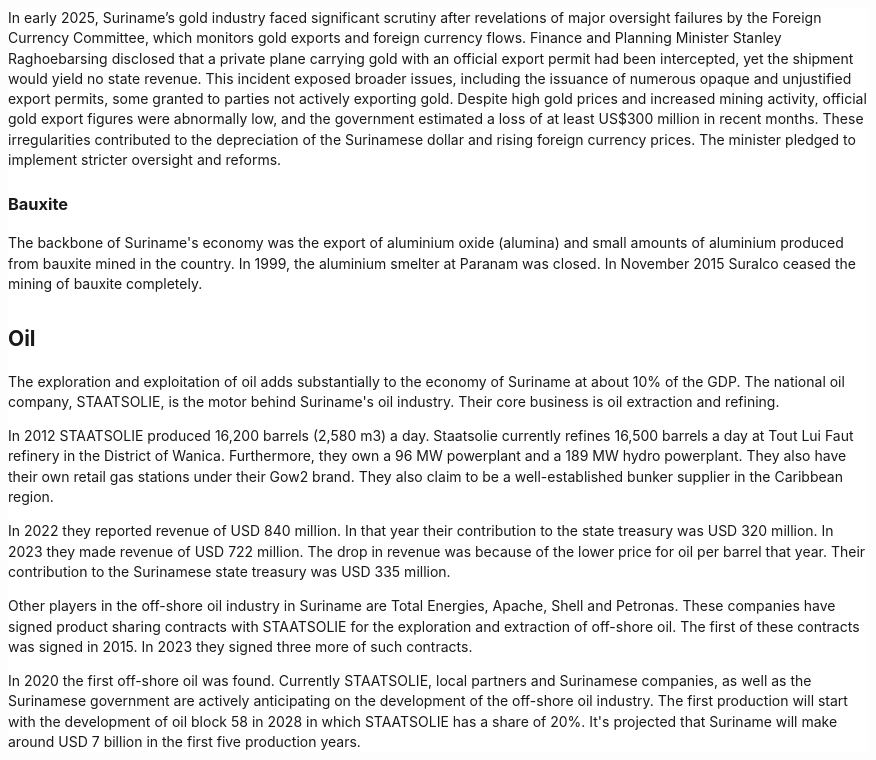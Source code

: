 In early 2025, Suriname’s gold industry faced significant scrutiny after
revelations of major oversight failures by the Foreign Currency Committee,
which monitors gold exports and foreign currency flows. Finance and Planning
Minister Stanley Raghoebarsing disclosed that a private plane carrying gold
with an official export permit had been intercepted, yet the shipment would
yield no state revenue. This incident exposed broader issues, including the
issuance of numerous opaque and unjustified export permits, some granted to
parties not actively exporting gold. Despite high gold prices and increased
mining activity, official gold export figures were abnormally low, and the
government estimated a loss of at least US$300 million in recent months. These
irregularities contributed to the depreciation of the Surinamese dollar and
rising foreign currency prices. The minister pledged to implement stricter
oversight and reforms.

### Bauxite

The backbone of Suriname's economy was the export of aluminium oxide (alumina)
and small amounts of aluminium produced from bauxite mined in the country. In
1999, the aluminium smelter at Paranam was closed. In November 2015 Suralco
ceased the mining of bauxite completely.

## Oil

The exploration and exploitation of oil adds substantially to the economy of
Suriname at about 10% of the GDP. The national oil company, STAATSOLIE, is the
motor behind Suriname's oil industry. Their core business is oil extraction
and refining.

In 2012 STAATSOLIE produced 16,200 barrels (2,580 m3) a day. Staatsolie
currently refines 16,500 barrels a day at Tout Lui Faut refinery in the
District of Wanica. Furthermore, they own a 96 MW powerplant and a 189 MW
hydro powerplant. They also have their own retail gas stations under their
Gow2 brand. They also claim to be a well-established bunker supplier in the
Caribbean region.

In 2022 they reported revenue of USD 840 million. In that year their
contribution to the state treasury was USD 320 million. In 2023 they made
revenue of USD 722 million. The drop in revenue was because of the lower price
for oil per barrel that year. Their contribution to the Surinamese state
treasury was USD 335 million.

Other players in the off-shore oil industry in Suriname are Total Energies,
Apache, Shell and Petronas. These companies have signed product sharing
contracts with STAATSOLIE for the exploration and extraction of off-shore oil.
The first of these contracts was signed in 2015. In 2023 they signed three
more of such contracts.

In 2020 the first off-shore oil was found. Currently STAATSOLIE, local
partners and Surinamese companies, as well as the Surinamese government are
actively anticipating on the development of the off-shore oil industry. The
first production will start with the development of oil block 58 in 2028 in
which STAATSOLIE has a share of 20%. It's projected that Suriname will make
around USD 7 billion in the first five production years.
